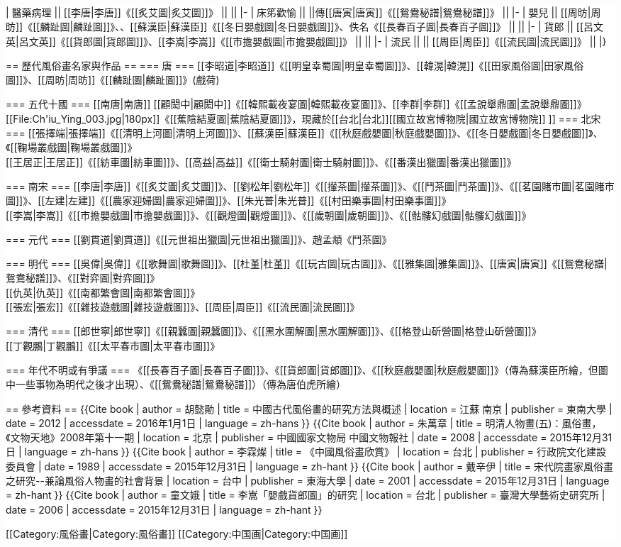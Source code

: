 | 醫藥病理 || [[李唐|李唐]]《[[炙艾圖|炙艾圖]]》 ||  || 
|-
| 床笫歡愉 ||  ||傳[[唐寅|唐寅]]《[[鴛鴦秘譜|鴛鴦秘譜]]》 || 
|-
| 嬰兒 ||  [[周昉|周昉]]《[[麟趾圖|麟趾圖]]》、、[[蘇漢臣|蘇漢臣]]《[[冬日嬰戲圖|冬日嬰戲圖]]》、佚名《[[長春百子圖|長春百子圖]]》 ||  || 
|-
| 貨郎 || [[呂文英|呂文英]]《[[貨郎圖|貨郎圖]]》、[[李嵩|李嵩]]《[[市擔嬰戲圖|市擔嬰戲圖]]》 ||  || 
|-
| 流民 ||  || [[周臣|周臣]]《[[流民圖|流民圖]]》 || 
|}

== 歷代風俗畫名家與作品  ==
=== 唐 ===
[[李昭道|李昭道]]《[[明皇幸蜀圖|明皇幸蜀圖]]》、[[韓滉|韓滉]]《[[田家風俗圖|田家風俗圖]]》、[[周昉|周昉]]《[[麟趾圖|麟趾圖]]》(戲荷)

=== 五代十國 ===
[[南唐|南唐]] [[顧閎中|顧閎中]]《[[韓熙載夜宴圖|韓熙載夜宴圖]]》、[[李群|李群]]《[[孟說舉鼎圖|孟說舉鼎圖]]》
[[File:Ch'iu_Ying_003.jpg|180px]]《[[蕉陰結夏圖|蕉陰結夏圖]]》，現藏於[[台北|台北]][[國立故宮博物院|國立故宮博物院]] ]]
=== 北宋 ===
[[張擇端|張擇端]]《[[清明上河圖|清明上河圖]]》、[[蘇漢臣|蘇漢臣]]《[[秋庭戲嬰圖|秋庭戲嬰圖]]》、《[[冬日嬰戲圖|冬日嬰戲圖]]》、《[[鞠場叢戲圖|鞠場叢戲圖]]》<br /> [[王居正|王居正]]《[[紡車圖|紡車圖]]》、[[高益|高益]]《[[衛士騎射圖|衛士騎射圖]]》、《[[番漢出獵圖|番漢出獵圖]]》

=== 南宋 ===
[[李唐|李唐]]《[[炙艾圖|炙艾圖]]》、[[劉松年|劉松年]]《[[攆茶圖|攆茶圖]]》、《[[鬥茶圖|鬥茶圖]]》、《[[茗園賭市圖|茗園賭市圖]]》、[[左建|左建]]《[[農家迎婦圖|農家迎婦圖]]》、[[朱光普|朱光普]]《[[村田樂事圖|村田樂事圖]]》<br />[[李嵩|李嵩]]《[[市擔嬰戲圖|市擔嬰戲圖]]》、《[[觀燈圖|觀燈圖]]》、《[[歲朝圖|歲朝圖]]》、《[[骷髏幻戲圖|骷髏幻戲圖]]》

=== 元代 ===
[[劉貫道|劉貫道]]《[[元世祖出獵圖|元世祖出獵圖]]》、趙孟頫《鬥茶圖》

=== 明代 ===
[[吳偉|吳偉]]《[[歌舞圖|歌舞圖]]》、[[杜堇|杜堇]]《[[玩古圖|玩古圖]]》、《[[雅集圖|雅集圖]]》、[[唐寅|唐寅]]《[[鴛鴦秘譜|鴛鴦秘譜]]》、《[[對弈圖|對弈圖]]》<br />[[仇英|仇英]]《[[南都繁會圖|南都繁會圖]]》<br />[[張宏|張宏]]《[[雜技遊戲圖|雜技遊戲圖]]》、[[周臣|周臣]]《[[流民圖|流民圖]]》

=== 清代 ===
[[郎世寧|郎世寧]]《[[親蠶圖|親蠶圖]]》、《[[黑水圍解圖|黑水圍解圖]]》、《[[格登山斫營圖|格登山斫營圖]]》<br />[[丁觀鵬|丁觀鵬]]《[[太平春市圖|太平春市圖]]》

=== 年代不明或有爭議 ===
《[[長春百子圖|長春百子圖]]》、《[[貨郎圖|貨郎圖]]》、《[[秋庭戲嬰圖|秋庭戲嬰圖]]》（傳為蘇漢臣所繪，但圖中一些事物為明代之後才出現）、《[[鴛鴦秘譜|鴛鴦秘譜]]）（傳為唐伯虎所繪）

== 參考資料 ==
<ref> {{Cite book | author = 胡懿勛 | title = 中國古代風俗畫的研究方法與概述 | location = 江蘇 南京 | publisher = 東南大學 | date = 2012 | accessdate = 2016年1月1日 | language = zh-hans }} </ref>
<ref> {{Cite book | author = 朱萬章 | title = 明清人物畫(五)：風俗畫，《文物天地》2008年第十一期 | location = 北京 | publisher = 中國國家文物局 中國文物報社 | date = 2008 | accessdate = 2015年12月31日 | language = zh-hans }} </ref>
<ref> {{Cite book | author = 李霖燦 | title = 《中國風俗畫欣賞》 | location = 台北 | publisher = 行政院文化建設委員會 | date = 1989 | accessdate = 2015年12月31日 | language = zh-hant }} </ref>
<ref> {{Cite book | author = 戴辛伊 | title = 宋代院畫家風俗畫之研究--兼論風俗人物畫的社會背景 | location = 台中 | publisher = 東海大學 | date = 2001  | accessdate = 2015年12月31日 | language = zh-hant }} </ref>
<ref> {{Cite book | author = 童文娥 | title = 李嵩「嬰戲貨郎圖」的研究 | location = 台北 | publisher = 臺灣大學藝術史研究所 | date = 2006 | accessdate = 2015年12月31日 | language = zh-hant }} </ref>


[[Category:風俗畫|Category:風俗畫]]
[[Category:中国画|Category:中国画]]